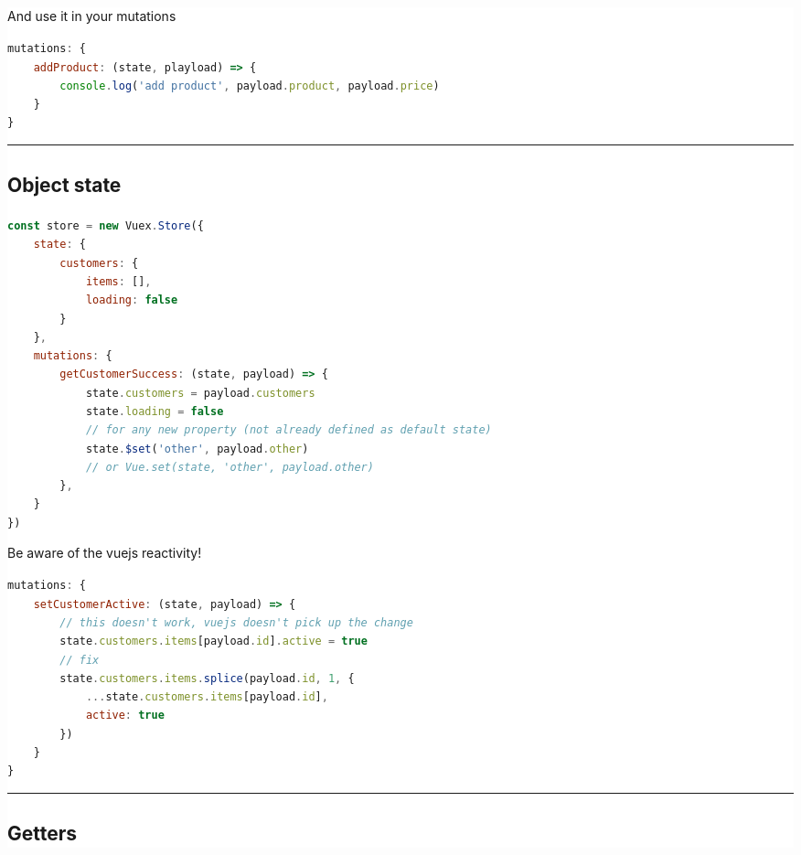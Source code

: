 And use it in your mutations

```js
mutations: {
    addProduct: (state, playload) => {
        console.log('add product', payload.product, payload.price)
    }
}
```

----

## Object state

```js
const store = new Vuex.Store({
    state: {
        customers: {
            items: [],
            loading: false
        }
    },
    mutations: {
        getCustomerSuccess: (state, payload) => {
            state.customers = payload.customers
            state.loading = false
            // for any new property (not already defined as default state)
            state.$set('other', payload.other)
            // or Vue.set(state, 'other', payload.other)
        },
    }
})
```

Be aware of the vuejs reactivity!

```js
mutations: {
    setCustomerActive: (state, payload) => {
        // this doesn't work, vuejs doesn't pick up the change
        state.customers.items[payload.id].active = true
        // fix
        state.customers.items.splice(payload.id, 1, {
            ...state.customers.items[payload.id],
            active: true
        })
    }
}
```

----

## Getters
